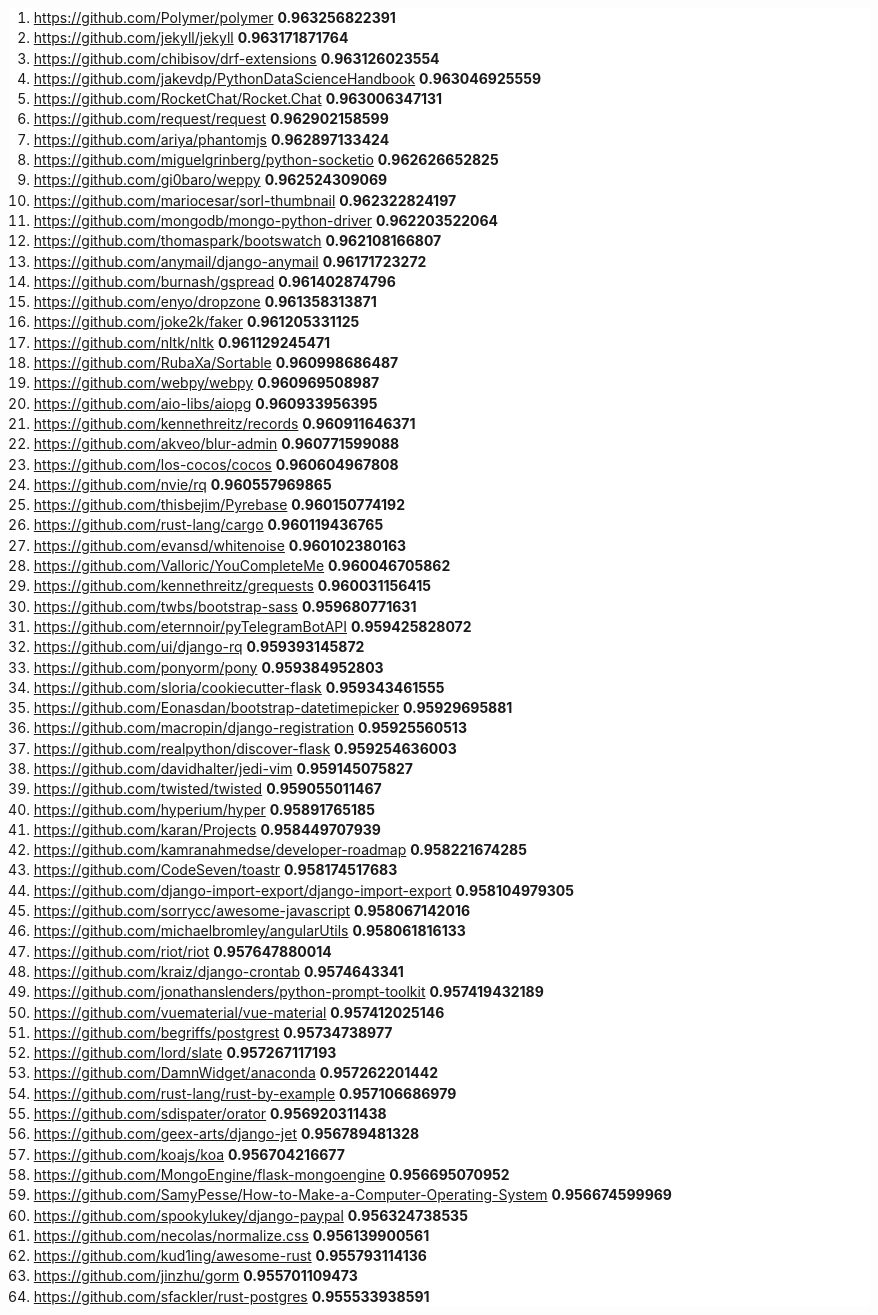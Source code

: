  1. https://github.com/Polymer/polymer **0.963256822391**
 1. https://github.com/jekyll/jekyll **0.963171871764**
 1. https://github.com/chibisov/drf-extensions **0.963126023554**
 1. https://github.com/jakevdp/PythonDataScienceHandbook **0.963046925559**
 1. https://github.com/RocketChat/Rocket.Chat **0.963006347131**
 1. https://github.com/request/request **0.962902158599**
 1. https://github.com/ariya/phantomjs **0.962897133424**
 1. https://github.com/miguelgrinberg/python-socketio **0.962626652825**
 1. https://github.com/gi0baro/weppy **0.962524309069**
 1. https://github.com/mariocesar/sorl-thumbnail **0.962322824197**
 1. https://github.com/mongodb/mongo-python-driver **0.962203522064**
 1. https://github.com/thomaspark/bootswatch **0.962108166807**
 1. https://github.com/anymail/django-anymail **0.96171723272**
 1. https://github.com/burnash/gspread **0.961402874796**
 1. https://github.com/enyo/dropzone **0.961358313871**
 1. https://github.com/joke2k/faker **0.961205331125**
 1. https://github.com/nltk/nltk **0.961129245471**
 1. https://github.com/RubaXa/Sortable **0.960998686487**
 1. https://github.com/webpy/webpy **0.960969508987**
 1. https://github.com/aio-libs/aiopg **0.960933956395**
 1. https://github.com/kennethreitz/records **0.960911646371**
 1. https://github.com/akveo/blur-admin **0.960771599088**
 1. https://github.com/los-cocos/cocos **0.960604967808**
 1. https://github.com/nvie/rq **0.960557969865**
 1. https://github.com/thisbejim/Pyrebase **0.960150774192**
 1. https://github.com/rust-lang/cargo **0.960119436765**
 1. https://github.com/evansd/whitenoise **0.960102380163**
 1. https://github.com/Valloric/YouCompleteMe **0.960046705862**
 1. https://github.com/kennethreitz/grequests **0.960031156415**
 1. https://github.com/twbs/bootstrap-sass **0.959680771631**
 1. https://github.com/eternnoir/pyTelegramBotAPI **0.959425828072**
 1. https://github.com/ui/django-rq **0.959393145872**
 1. https://github.com/ponyorm/pony **0.959384952803**
 1. https://github.com/sloria/cookiecutter-flask **0.959343461555**
 1. https://github.com/Eonasdan/bootstrap-datetimepicker **0.95929695881**
 1. https://github.com/macropin/django-registration **0.95925560513**
 1. https://github.com/realpython/discover-flask **0.959254636003**
 1. https://github.com/davidhalter/jedi-vim **0.959145075827**
 1. https://github.com/twisted/twisted **0.959055011467**
 1. https://github.com/hyperium/hyper **0.95891765185**
 1. https://github.com/karan/Projects **0.958449707939**
 1. https://github.com/kamranahmedse/developer-roadmap **0.958221674285**
 1. https://github.com/CodeSeven/toastr **0.958174517683**
 1. https://github.com/django-import-export/django-import-export **0.958104979305**
 1. https://github.com/sorrycc/awesome-javascript **0.958067142016**
 1. https://github.com/michaelbromley/angularUtils **0.958061816133**
 1. https://github.com/riot/riot **0.957647880014**
 1. https://github.com/kraiz/django-crontab **0.9574643341**
 1. https://github.com/jonathanslenders/python-prompt-toolkit **0.957419432189**
 1. https://github.com/vuematerial/vue-material **0.957412025146**
 1. https://github.com/begriffs/postgrest **0.95734738977**
 1. https://github.com/lord/slate **0.957267117193**
 1. https://github.com/DamnWidget/anaconda **0.957262201442**
 1. https://github.com/rust-lang/rust-by-example **0.957106686979**
 1. https://github.com/sdispater/orator **0.956920311438**
 1. https://github.com/geex-arts/django-jet **0.956789481328**
 1. https://github.com/koajs/koa **0.956704216677**
 1. https://github.com/MongoEngine/flask-mongoengine **0.956695070952**
 1. https://github.com/SamyPesse/How-to-Make-a-Computer-Operating-System **0.956674599969**
 1. https://github.com/spookylukey/django-paypal **0.956324738535**
 1. https://github.com/necolas/normalize.css **0.956139900561**
 1. https://github.com/kud1ing/awesome-rust **0.955793114136**
 1. https://github.com/jinzhu/gorm **0.955701109473**
 1. https://github.com/sfackler/rust-postgres **0.955533938591**